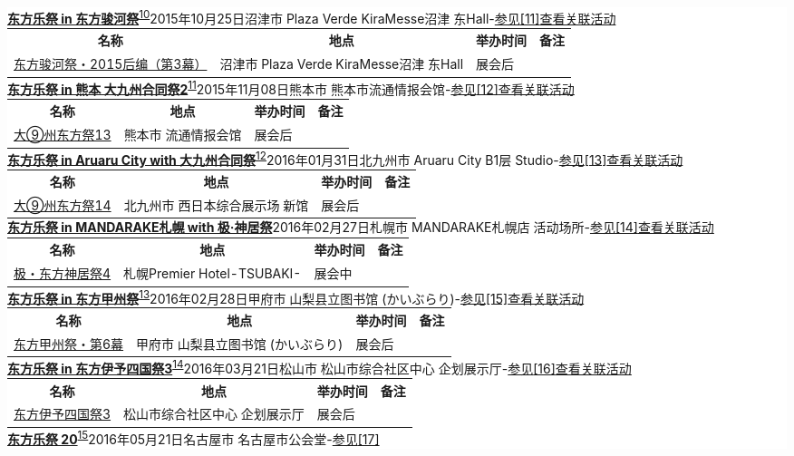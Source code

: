 <tr><td id="14"><b><a href="/展会作品列表?e=%E4%B8%9C%E6%96%B9%E4%B9%90%E7%A5%AD%2314">东方乐祭 in 东方骏河祭</a></b><sup id="cite_ref-10" class="reference"><a href="#cite_note-10">10</a></sup></td><td id="ev-14">2015年10月25日</td><td>沼津市 Plaza Verde KiraMesse沼津 东Hall</td><td>-</td><td><a href="#第14届">参见</a></td><td><a rel="nofollow" class="external autonumber" href="http://www.yuuhei-satellite.jp/2449">[11]</a></td><td><a href="#14"><span class="mw-customtoggle-related-14 mw-customtoggle">查看关联活动</span></a></td></tr><tr class="mw-collapsible mw-collapsed" id="mw-customcollapsible-related-14"><td colspan="7" style="padding:0;"><table class="wikitable" style="margin:0;width:100%;"><tbody><tr><th>名称</th><th>地点</th><th>举办时间</th><th>备注</th></tr><tr><td><a href="/%E4%B8%9C%E6%96%B9%E9%AA%8F%E6%B2%B3%E7%A5%AD#3" title="东方骏河祭">东方骏河祭・2015后编（第3幕）</a></td><td>沼津市 Plaza Verde KiraMesse沼津 东Hall</td><td>展会后</td><td></td></tr></tbody></table></td></tr>
<tr><td id="15"><b><a href="/展会作品列表?e=%E4%B8%9C%E6%96%B9%E4%B9%90%E7%A5%AD%2315">东方乐祭 in 熊本 大九州合同祭2</a></b><sup id="cite_ref-11" class="reference"><a href="#cite_note-11">11</a></sup></td><td id="ev-15">2015年11月08日</td><td>熊本市 熊本市流通情报会馆</td><td>-</td><td><a href="#第15届">参见</a></td><td><a rel="nofollow" class="external autonumber" href="http://www.yuuhei-satellite.jp/2649">[12]</a></td><td><a href="#15"><span class="mw-customtoggle-related-15 mw-customtoggle">查看关联活动</span></a></td></tr><tr class="mw-collapsible mw-collapsed" id="mw-customcollapsible-related-15"><td colspan="7" style="padding:0;"><table class="wikitable" style="margin:0;width:100%;"><tbody><tr><th>名称</th><th>地点</th><th>举办时间</th><th>备注</th></tr><tr><td><a href="/%E5%A4%A7%E2%91%A8%E5%B7%9E%E4%B8%9C%E6%96%B9%E7%A5%AD#13" title="大⑨州东方祭">大⑨州东方祭13</a></td><td>熊本市 流通情报会馆</td><td>展会后</td><td></td></tr></tbody></table></td></tr>
<tr><td id="16"><b><a href="/展会作品列表?e=%E4%B8%9C%E6%96%B9%E4%B9%90%E7%A5%AD%2316">东方乐祭 in Aruaru City with 大九州合同祭</a></b><sup id="cite_ref-12" class="reference"><a href="#cite_note-12">12</a></sup></td><td id="ev-16">2016年01月31日</td><td>北九州市 Aruaru City B1层 Studio</td><td>-</td><td><a href="#第16届">参见</a></td><td><a rel="nofollow" class="external autonumber" href="http://www.yuuhei-satellite.jp/3900">[13]</a></td><td><a href="#16"><span class="mw-customtoggle-related-16 mw-customtoggle">查看关联活动</span></a></td></tr><tr class="mw-collapsible mw-collapsed" id="mw-customcollapsible-related-16"><td colspan="7" style="padding:0;"><table class="wikitable" style="margin:0;width:100%;"><tbody><tr><th>名称</th><th>地点</th><th>举办时间</th><th>备注</th></tr><tr><td><a href="/%E5%A4%A7%E2%91%A8%E5%B7%9E%E4%B8%9C%E6%96%B9%E7%A5%AD#14" title="大⑨州东方祭">大⑨州东方祭14</a></td><td>北九州市 西日本综合展示场 新馆</td><td>展会后</td><td></td></tr></tbody></table></td></tr>
<tr><td id="17"><b><a href="/展会作品列表?e=%E4%B8%9C%E6%96%B9%E4%B9%90%E7%A5%AD%2317">东方乐祭 in MANDARAKE札幌 with 极·神居祭</a></b></td><td id="ev-17">2016年02月27日</td><td>札幌市 MANDARAKE札幌店 活动场所</td><td>-</td><td><a href="#第17届">参见</a></td><td><a rel="nofollow" class="external autonumber" href="http://www.yuuhei-satellite.jp/4173">[14]</a></td><td><a href="#17"><span class="mw-customtoggle-related-17 mw-customtoggle">查看关联活动</span></a></td></tr><tr class="mw-collapsible mw-collapsed" id="mw-customcollapsible-related-17"><td colspan="7" style="padding:0;"><table class="wikitable" style="margin:0;width:100%;"><tbody><tr><th>名称</th><th>地点</th><th>举办时间</th><th>备注</th></tr><tr><td><a href="/%E6%9E%81%E3%83%BB%E4%B8%9C%E6%96%B9%E7%A5%9E%E5%B1%85%E7%A5%AD#4" title="极・东方神居祭">极・东方神居祭4</a></td><td>札幌Premier Hotel-TSUBAKI-</td><td>展会中</td><td></td></tr></tbody></table></td></tr>
<tr><td id="18"><b><a href="/展会作品列表?e=%E4%B8%9C%E6%96%B9%E4%B9%90%E7%A5%AD%2318">东方乐祭 in 东方甲州祭</a></b><sup id="cite_ref-13" class="reference"><a href="#cite_note-13">13</a></sup></td><td id="ev-18">2016年02月28日</td><td>甲府市 山梨县立图书馆 (かいぶらり)</td><td>-</td><td><a href="#第18届">参见</a></td><td><a rel="nofollow" class="external autonumber" href="http://www.yuuhei-satellite.jp/4183">[15]</a></td><td><a href="#18"><span class="mw-customtoggle-related-18 mw-customtoggle">查看关联活动</span></a></td></tr><tr class="mw-collapsible mw-collapsed" id="mw-customcollapsible-related-18"><td colspan="7" style="padding:0;"><table class="wikitable" style="margin:0;width:100%;"><tbody><tr><th>名称</th><th>地点</th><th>举办时间</th><th>备注</th></tr><tr><td><a href="/%E4%B8%9C%E6%96%B9%E7%94%B2%E5%B7%9E%E7%A5%AD#6" title="东方甲州祭">东方甲州祭・第6幕</a></td><td>甲府市 山梨县立图书馆 (かいぶらり)</td><td>展会后</td><td></td></tr></tbody></table></td></tr>
<tr><td id="19"><b><a href="/展会作品列表?e=%E4%B8%9C%E6%96%B9%E4%B9%90%E7%A5%AD%2319">东方乐祭 in 东方伊予四国祭3</a></b><sup id="cite_ref-14" class="reference"><a href="#cite_note-14">14</a></sup></td><td id="ev-19">2016年03月21日</td><td>松山市 松山市综合社区中心 企划展示厅</td><td>-</td><td><a href="#第19届">参见</a></td><td><a rel="nofollow" class="external autonumber" href="http://www.yuuhei-satellite.jp/4231">[16]</a></td><td><a href="#19"><span class="mw-customtoggle-related-19 mw-customtoggle">查看关联活动</span></a></td></tr><tr class="mw-collapsible mw-collapsed" id="mw-customcollapsible-related-19"><td colspan="7" style="padding:0;"><table class="wikitable" style="margin:0;width:100%;"><tbody><tr><th>名称</th><th>地点</th><th>举办时间</th><th>备注</th></tr><tr><td><a href="/%E4%B8%9C%E6%96%B9%E4%BC%8A%E4%BA%88%E5%9B%9B%E5%9B%BD%E7%A5%AD#3" title="东方伊予四国祭">东方伊予四国祭3</a></td><td>松山市综合社区中心 企划展示厅</td><td>展会后</td><td></td></tr></tbody></table></td></tr>
<tr><td id="20"><b><a href="/展会作品列表?e=%E4%B8%9C%E6%96%B9%E4%B9%90%E7%A5%AD%2320">东方乐祭 20</a></b><sup id="cite_ref-15" class="reference"><a href="#cite_note-15">15</a></sup></td><td id="ev-20">2016年05月21日</td><td>名古屋市 名古屋市公会堂</td><td>-</td><td><a href="#第20届">参见</a></td><td><a rel="nofollow" class="external autonumber" href="http://www.yuuhei-satellite.jp/5226">[17]</a></td><td></td></tr>